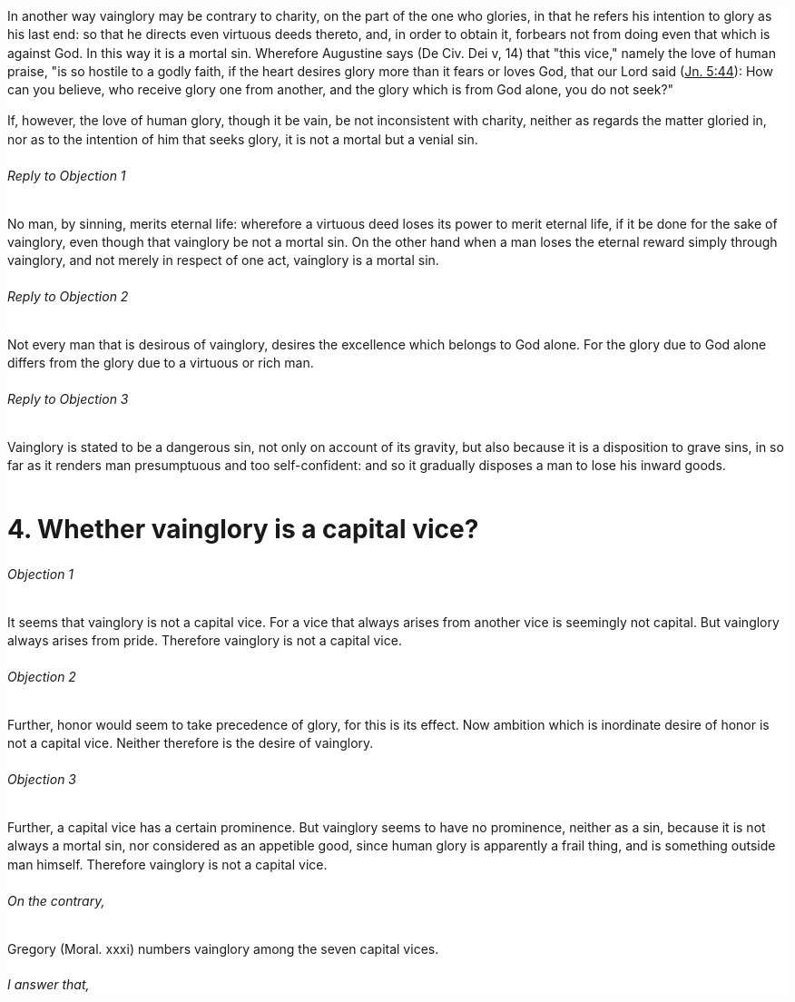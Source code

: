In another way vainglory may be contrary to charity, on the part of the one who glories, in that he refers his intention to glory as his last end: so that he directs even virtuous deeds thereto, and, in order to obtain it, forbears not from doing even that which is against God. In this way it is a mortal sin. Wherefore Augustine says (De Civ. Dei v, 14) that "this vice," namely the love of human praise, "is so hostile to a godly faith, if the heart desires glory more than it fears or loves God, that our Lord said ([Jn. 5:44](http://bible.gospelcom.net/bible?Jn++5:44)): How can you believe, who receive glory one from another, and the glory which is from God alone, you do not seek?"  

If, however, the love of human glory, though it be vain, be not inconsistent with charity, neither as regards the matter gloried in, nor as to the intention of him that seeks glory, it is not a mortal but a venial sin.  

###### Reply to Objection 1
No man, by sinning, merits eternal life: wherefore a virtuous deed loses its power to merit eternal life, if it be done for the sake of vainglory, even though that vainglory be not a mortal sin. On the other hand when a man loses the eternal reward simply through vainglory, and not merely in respect of one act, vainglory is a mortal sin.  

###### Reply to Objection 2
Not every man that is desirous of vainglory, desires the excellence which belongs to God alone. For the glory due to God alone differs from the glory due to a virtuous or rich man.  

###### Reply to Objection 3
Vainglory is stated to be a dangerous sin, not only on account of its gravity, but also because it is a disposition to grave sins, in so far as it renders man presumptuous and too self-confident: and so it gradually disposes a man to lose his inward goods.  




# 4. Whether vainglory is a capital vice? 

###### Objection 1
It seems that vainglory is not a capital vice. For a vice that always arises from another vice is seemingly not capital. But vainglory always arises from pride. Therefore vainglory is not a capital vice.

###### Objection 2
Further, honor would seem to take precedence of glory, for this is its effect. Now ambition which is inordinate desire of honor is not a capital vice. Neither therefore is the desire of vainglory.  

###### Objection 3
Further, a capital vice has a certain prominence. But vainglory seems to have no prominence, neither as a sin, because it is not always a mortal sin, nor considered as an appetible good, since human glory is apparently a frail thing, and is something outside man himself. Therefore vainglory is not a capital vice.  

###### On the contrary,
Gregory (Moral. xxxi) numbers vainglory among the seven capital vices.  

###### I answer that,